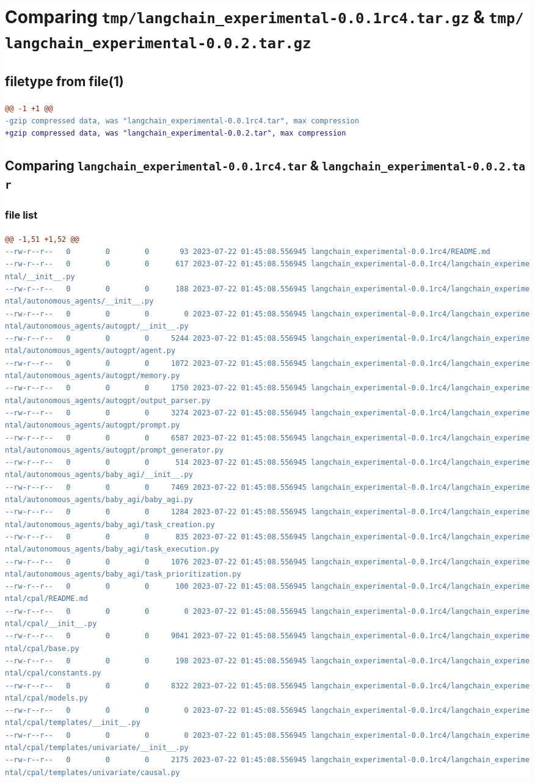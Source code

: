# Comparing `tmp/langchain_experimental-0.0.1rc4.tar.gz` & `tmp/langchain_experimental-0.0.2.tar.gz`

## filetype from file(1)

```diff
@@ -1 +1 @@
-gzip compressed data, was "langchain_experimental-0.0.1rc4.tar", max compression
+gzip compressed data, was "langchain_experimental-0.0.2.tar", max compression
```

## Comparing `langchain_experimental-0.0.1rc4.tar` & `langchain_experimental-0.0.2.tar`

### file list

```diff
@@ -1,51 +1,52 @@
--rw-r--r--   0        0        0       93 2023-07-22 01:45:08.556945 langchain_experimental-0.0.1rc4/README.md
--rw-r--r--   0        0        0      617 2023-07-22 01:45:08.556945 langchain_experimental-0.0.1rc4/langchain_experimental/__init__.py
--rw-r--r--   0        0        0      188 2023-07-22 01:45:08.556945 langchain_experimental-0.0.1rc4/langchain_experimental/autonomous_agents/__init__.py
--rw-r--r--   0        0        0        0 2023-07-22 01:45:08.556945 langchain_experimental-0.0.1rc4/langchain_experimental/autonomous_agents/autogpt/__init__.py
--rw-r--r--   0        0        0     5244 2023-07-22 01:45:08.556945 langchain_experimental-0.0.1rc4/langchain_experimental/autonomous_agents/autogpt/agent.py
--rw-r--r--   0        0        0     1072 2023-07-22 01:45:08.556945 langchain_experimental-0.0.1rc4/langchain_experimental/autonomous_agents/autogpt/memory.py
--rw-r--r--   0        0        0     1750 2023-07-22 01:45:08.556945 langchain_experimental-0.0.1rc4/langchain_experimental/autonomous_agents/autogpt/output_parser.py
--rw-r--r--   0        0        0     3274 2023-07-22 01:45:08.556945 langchain_experimental-0.0.1rc4/langchain_experimental/autonomous_agents/autogpt/prompt.py
--rw-r--r--   0        0        0     6587 2023-07-22 01:45:08.556945 langchain_experimental-0.0.1rc4/langchain_experimental/autonomous_agents/autogpt/prompt_generator.py
--rw-r--r--   0        0        0      514 2023-07-22 01:45:08.556945 langchain_experimental-0.0.1rc4/langchain_experimental/autonomous_agents/baby_agi/__init__.py
--rw-r--r--   0        0        0     7469 2023-07-22 01:45:08.556945 langchain_experimental-0.0.1rc4/langchain_experimental/autonomous_agents/baby_agi/baby_agi.py
--rw-r--r--   0        0        0     1284 2023-07-22 01:45:08.556945 langchain_experimental-0.0.1rc4/langchain_experimental/autonomous_agents/baby_agi/task_creation.py
--rw-r--r--   0        0        0      835 2023-07-22 01:45:08.556945 langchain_experimental-0.0.1rc4/langchain_experimental/autonomous_agents/baby_agi/task_execution.py
--rw-r--r--   0        0        0     1076 2023-07-22 01:45:08.556945 langchain_experimental-0.0.1rc4/langchain_experimental/autonomous_agents/baby_agi/task_prioritization.py
--rw-r--r--   0        0        0      100 2023-07-22 01:45:08.556945 langchain_experimental-0.0.1rc4/langchain_experimental/cpal/README.md
--rw-r--r--   0        0        0        0 2023-07-22 01:45:08.556945 langchain_experimental-0.0.1rc4/langchain_experimental/cpal/__init__.py
--rw-r--r--   0        0        0     9041 2023-07-22 01:45:08.556945 langchain_experimental-0.0.1rc4/langchain_experimental/cpal/base.py
--rw-r--r--   0        0        0      198 2023-07-22 01:45:08.556945 langchain_experimental-0.0.1rc4/langchain_experimental/cpal/constants.py
--rw-r--r--   0        0        0     8322 2023-07-22 01:45:08.556945 langchain_experimental-0.0.1rc4/langchain_experimental/cpal/models.py
--rw-r--r--   0        0        0        0 2023-07-22 01:45:08.556945 langchain_experimental-0.0.1rc4/langchain_experimental/cpal/templates/__init__.py
--rw-r--r--   0        0        0        0 2023-07-22 01:45:08.556945 langchain_experimental-0.0.1rc4/langchain_experimental/cpal/templates/univariate/__init__.py
--rw-r--r--   0        0        0     2175 2023-07-22 01:45:08.556945 langchain_experimental-0.0.1rc4/langchain_experimental/cpal/templates/univariate/causal.py
```
